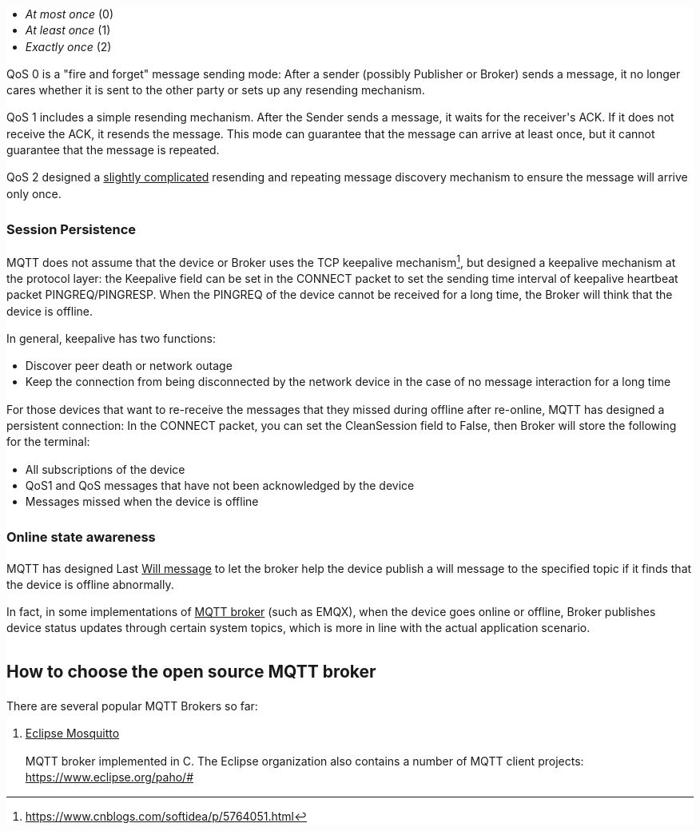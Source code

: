 - *At most once* (0)
- *At least once* (1)
- *Exactly once* (2)

QoS 0 is a "fire and forget" message sending mode: After a sender (possibly Publisher or Broker) sends a message, it no longer cares whether it is sent to the other party or sets up any resending mechanism.

QoS 1 includes a simple resending mechanism. After the Sender sends a message, it waits for the receiver's ACK. If it does not receive the ACK, it resends the message. This mode can guarantee that the message can arrive at least once, but it cannot guarantee that the message is repeated.

QoS 2 designed a [slightly complicated](https://docs.emqx.io/broker/v3/en/protocol.html#qos2-message-publish-and-subscribe) resending and repeating message discovery mechanism to ensure the message will arrive only once.

### Session Persistence

MQTT does not assume that the device or Broker uses the TCP keepalive mechanism[^4], but designed a keepalive mechanism at the protocol layer: the Keepalive field can be set in the CONNECT packet to set the sending time interval of keepalive heartbeat packet PINGREQ/PINGRESP. When the PINGREQ of the device cannot be received for a long time, the Broker will think that the device is offline.

In general, keepalive has two functions:

- Discover peer death or network outage
- Keep the connection from being disconnected by the network device in the case of no message interaction for a long time

For those devices that want to re-receive the messages that they missed during offline after re-online, MQTT has designed a persistent connection: In the CONNECT packet, you can set the CleanSession field to False, then Broker will store the following for the terminal:

- All subscriptions of the device
- QoS1 and QoS messages that have not been acknowledged by the device
- Messages missed when the device is offline

### Online state awareness

MQTT has designed Last [Will message](https://www.emqx.com/en/blog/use-of-mqtt-will-message) to let the broker help the device publish a will message to the specified topic if it finds that the device is offline abnormally.

In fact, in some implementations of [MQTT broker](https://www.emqx.com/en/products/emqx) (such as EMQX), when the device goes online or offline, Broker publishes device status updates through certain system topics, which is more in line with the actual application scenario.

## How to choose the open source MQTT broker

There are several popular MQTT Brokers so far:

1. [Eclipse Mosquitto](https://github.com/eclipse/mosquitto)

   MQTT broker implemented in C. The Eclipse organization also contains a number of MQTT client projects: https://www.eclipse.org/paho/#


[^1]: The number of connected devices that are in use worldwide now exceeds 17 billion, with the number of IoT devices at 7 billion... https://iot-analytics.com/state-of-the-iot-update-q1-q2-2018-number-of-iot-devices-now-7b/
[^2]: The estimated installed base of smart meters (electricity, gas and water) is expected to surpass the 1 billion mark within the next 2 years. https://iot-analytics.com/smart-meter-market-2019-global-penetration-reached-14-percent/
[^3]: https://github.com/mqtt/mqtt.github.io/wiki/history
[^4]: https://www.cnblogs.com/softidea/p/5764051.html
[^5]: https://pragprog.com/articles/erlang